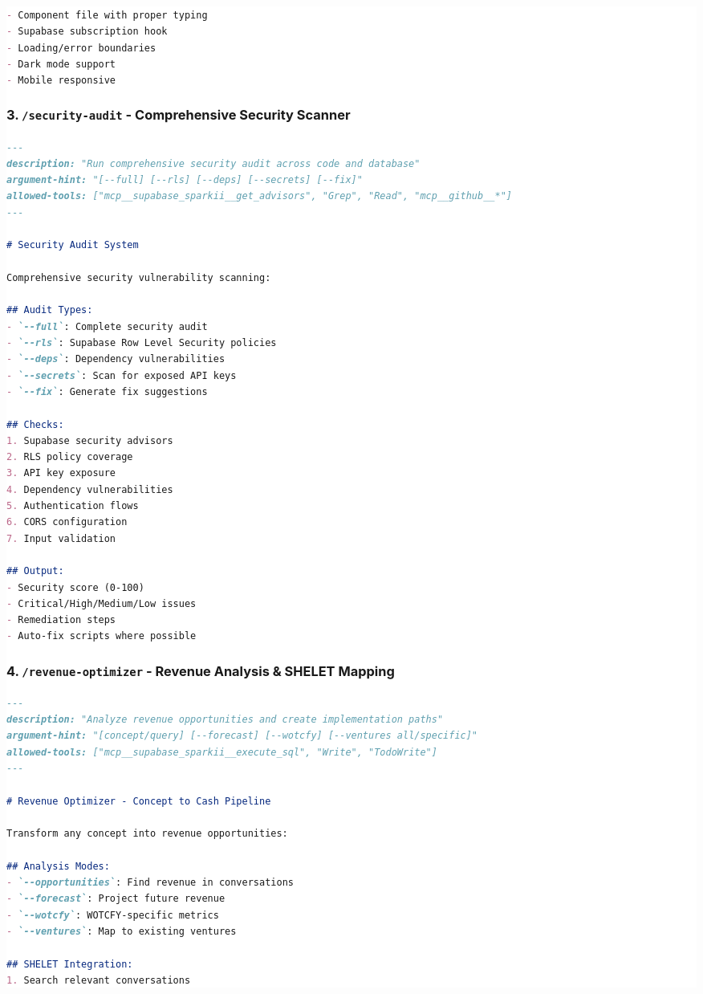 ```markdown
- Component file with proper typing
- Supabase subscription hook
- Loading/error boundaries
- Dark mode support
- Mobile responsive
```

### 3. `/security-audit` - Comprehensive Security Scanner
```markdown
---
description: "Run comprehensive security audit across code and database"
argument-hint: "[--full] [--rls] [--deps] [--secrets] [--fix]"
allowed-tools: ["mcp__supabase_sparkii__get_advisors", "Grep", "Read", "mcp__github__*"]
---

# Security Audit System

Comprehensive security vulnerability scanning:

## Audit Types:
- `--full`: Complete security audit
- `--rls`: Supabase Row Level Security policies
- `--deps`: Dependency vulnerabilities
- `--secrets`: Scan for exposed API keys
- `--fix`: Generate fix suggestions

## Checks:
1. Supabase security advisors
2. RLS policy coverage
3. API key exposure
4. Dependency vulnerabilities
5. Authentication flows
6. CORS configuration
7. Input validation

## Output:
- Security score (0-100)
- Critical/High/Medium/Low issues
- Remediation steps
- Auto-fix scripts where possible
```

### 4. `/revenue-optimizer` - Revenue Analysis & SHELET Mapping
```markdown
---
description: "Analyze revenue opportunities and create implementation paths"
argument-hint: "[concept/query] [--forecast] [--wotcfy] [--ventures all/specific]"
allowed-tools: ["mcp__supabase_sparkii__execute_sql", "Write", "TodoWrite"]
---

# Revenue Optimizer - Concept to Cash Pipeline

Transform any concept into revenue opportunities:

## Analysis Modes:
- `--opportunities`: Find revenue in conversations
- `--forecast`: Project future revenue
- `--wotcfy`: WOTCFY-specific metrics
- `--ventures`: Map to existing ventures

## SHELET Integration:
1. Search relevant conversations
```